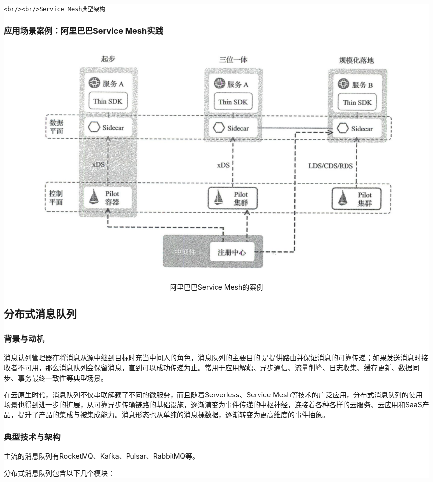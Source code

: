 	<br/><br/>Service Mesh典型架构
</div>

### 应用场景案例：阿里巴巴Service Mesh实践

<div align='center'>
    <img src='./imgs/ALiYunNC/031.png' width='800px'>
	<br/><br/>阿里巴巴Service Mesh的案例
</div>



## 分布式消息队列

### 背景与动机

消息认列管理器在将消息从源中继到目标时充当中间人的角色，消息队列的主要目的 是提供路由并保证消息的可靠传递；如果发送消息时接收者不可用，那么消息队列会保留消息，直到可以成功传递为止。常用于应用解藕、异步通信、流量削峰、日志收集、缓存更新、数据同步、事务最终一致性等典型场景。

在云原生时代，消息队列不仅串联解藕了不同的微服务，而且随着Serverless、Service Mesh等技术的广泛应用，分布式消息队列的使用场景也得到进一步的扩展，从可靠异步传输链路的基础设施，逐渐演变为事件传递的中枢神经，连接着各种各样的云服务、云应用和SaaS产品，提升了产品的集成与被集成能力。消息形态也从单纯的消息裸数据，逐渐转变为更高维度的事件抽象。

### 典型技术与架构

主流的消息队列有RocketMQ、Kafka、Pulsar、RabbitMQ等。

分布式消息队列包含以下几个模块：
